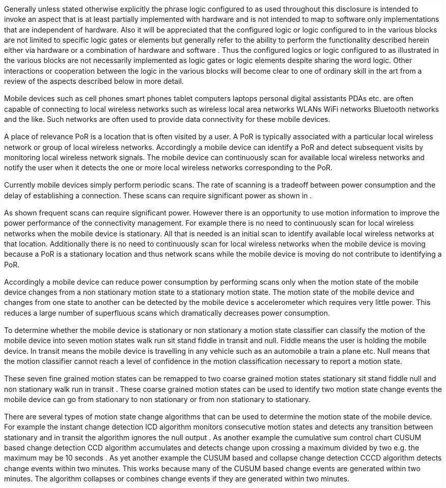 Generally unless stated otherwise explicitly the phrase logic configured to as used throughout this disclosure is intended to invoke an aspect that is at least partially implemented with hardware and is not intended to map to software only implementations that are independent of hardware. Also it will be appreciated that the configured logic or logic configured to in the various blocks are not limited to specific logic gates or elements but generally refer to the ability to perform the functionality described herein either via hardware or a combination of hardware and software . Thus the configured logics or logic configured to as illustrated in the various blocks are not necessarily implemented as logic gates or logic elements despite sharing the word logic. Other interactions or cooperation between the logic in the various blocks will become clear to one of ordinary skill in the art from a review of the aspects described below in more detail.

Mobile devices such as cell phones smart phones tablet computers laptops personal digital assistants PDAs etc. are often capable of connecting to local wireless networks such as wireless local area networks WLANs WiFi networks Bluetooth networks and the like. Such networks are often used to provide data connectivity for these mobile devices.

A place of relevance PoR is a location that is often visited by a user. A PoR is typically associated with a particular local wireless network or group of local wireless networks. Accordingly a mobile device can identify a PoR and detect subsequent visits by monitoring local wireless network signals. The mobile device can continuously scan for available local wireless networks and notify the user when it detects the one or more local wireless networks corresponding to the PoR.

Currently mobile devices simply perform periodic scans. The rate of scanning is a tradeoff between power consumption and the delay of establishing a connection. These scans can require significant power as shown in .

As shown frequent scans can require significant power. However there is an opportunity to use motion information to improve the power performance of the connectivity management. For example there is no need to continuously scan for local wireless networks when the mobile device is stationary. All that is needed is an initial scan to identify available local wireless networks at that location. Additionally there is no need to continuously scan for local wireless networks when the mobile device is moving because a PoR is a stationary location and thus network scans while the mobile device is moving do not contribute to identifying a PoR.

Accordingly a mobile device can reduce power consumption by performing scans only when the motion state of the mobile device changes from a non stationary motion state to a stationary motion state. The motion state of the mobile device and changes from one state to another can be detected by the mobile device s accelerometer which requires very little power. This reduces a large number of superfluous scans which dramatically decreases power consumption.

To determine whether the mobile device is stationary or non stationary a motion state classifier can classify the motion of the mobile device into seven motion states walk run sit stand fiddle in transit and null. Fiddle means the user is holding the mobile device. In transit means the mobile device is travelling in any vehicle such as an automobile a train a plane etc. Null means that the motion classifier cannot reach a level of confidence in the motion classification necessary to report a motion state.

These seven fine grained motion states can be remapped to two coarse grained motion states stationary sit stand fiddle null and non stationary walk run in transit . These coarse grained motion states can be used to identify two motion state change events the mobile device can go from stationary to non stationary or from non stationary to stationary.

There are several types of motion state change algorithms that can be used to determine the motion state of the mobile device. For example the instant change detection ICD algorithm monitors consecutive motion states and detects any transition between stationary and in transit the algorithm ignores the null output . As another example the cumulative sum control chart CUSUM based change detection CCD algorithm accumulates and detects change upon crossing a maximum divided by two e.g. the maximum may be 10 seconds . As yet another example the CUSUM based and collapse change detection CCCD algorithm detects change events within two minutes. This works because many of the CUSUM based change events are generated within two minutes. The algorithm collapses or combines change events if they are generated within two minutes.

